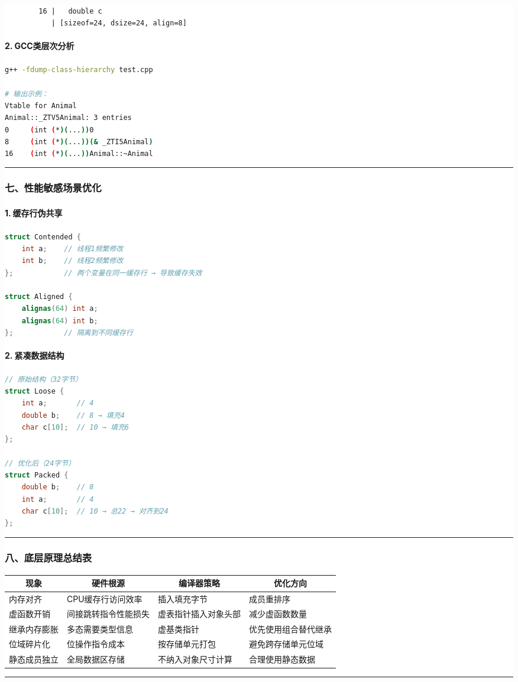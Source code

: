 ```bash
        16 |   double c
           | [sizeof=24, dsize=24, align=8]
```

#### 2. GCC类层次分析
```bash
g++ -fdump-class-hierarchy test.cpp

# 输出示例：
Vtable for Animal
Animal::_ZTV5Animal: 3 entries
0     (int (*)(...))0
8     (int (*)(...))(& _ZTI5Animal)
16    (int (*)(...))Animal::~Animal
```

---

### 七、性能敏感场景优化
#### 1. 缓存行伪共享
```cpp
struct Contended {
    int a;    // 线程1频繁修改
    int b;    // 线程2频繁修改
};            // 两个变量在同一缓存行 → 导致缓存失效

struct Aligned {
    alignas(64) int a;
    alignas(64) int b; 
};            // 隔离到不同缓存行
```

#### 2. 紧凑数据结构
```cpp
// 原始结构（32字节）
struct Loose {
    int a;       // 4
    double b;    // 8 → 填充4
    char c[10];  // 10 → 填充6
};

// 优化后（24字节）
struct Packed {
    double b;    // 8
    int a;       // 4
    char c[10];  // 10 → 总22 → 对齐到24
};
```

---

### 八、底层原理总结表
| 现象                | 硬件根源                  | 编译器策略                  | 优化方向                  |
|---------------------|--------------------------|----------------------------|--------------------------|
| 内存对齐            | CPU缓存行访问效率         | 插入填充字节                | 成员重排序                |
| 虚函数开销          | 间接跳转指令性能损失      | 虚表指针插入对象头部        | 减少虚函数数量            |
| 继承内存膨胀        | 多态需要类型信息          | 虚基类指针                  | 优先使用组合替代继承      |
| 位域碎片化          | 位操作指令成本            | 按存储单元打包              | 避免跨存储单元位域        |
| 静态成员独立        | 全局数据区存储            | 不纳入对象尺寸计算          | 合理使用静态数据          |

---